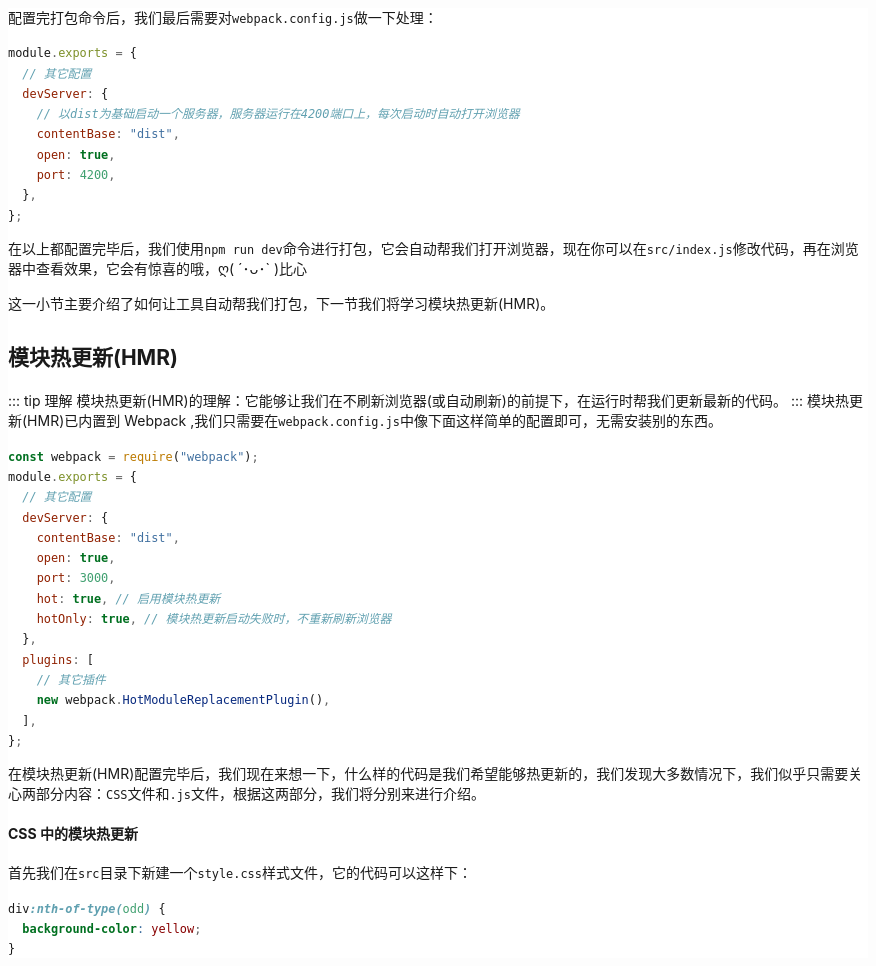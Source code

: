 配置完打包命令后，我们最后需要对`webpack.config.js`做一下处理：

```js
module.exports = {
  // 其它配置
  devServer: {
    // 以dist为基础启动一个服务器，服务器运行在4200端口上，每次启动时自动打开浏览器
    contentBase: "dist",
    open: true,
    port: 4200,
  },
};
```

在以上都配置完毕后，我们使用`npm run dev`命令进行打包，它会自动帮我们打开浏览器，现在你可以在`src/index.js`修改代码，再在浏览器中查看效果，它会有惊喜的哦，ღ( ´･ᴗ･` )比心<br/>

这一小节主要介绍了如何让工具自动帮我们打包，下一节我们将学习模块热更新(HMR)。

## 模块热更新(HMR)

::: tip 理解
模块热更新(HMR)的理解：它能够让我们在不刷新浏览器(或自动刷新)的前提下，在运行时帮我们更新最新的代码。
:::
模块热更新(HMR)已内置到 Webpack ,我们只需要在`webpack.config.js`中像下面这样简单的配置即可，无需安装别的东西。

```js {1,8,9,13}
const webpack = require("webpack");
module.exports = {
  // 其它配置
  devServer: {
    contentBase: "dist",
    open: true,
    port: 3000,
    hot: true, // 启用模块热更新
    hotOnly: true, // 模块热更新启动失败时，不重新刷新浏览器
  },
  plugins: [
    // 其它插件
    new webpack.HotModuleReplacementPlugin(),
  ],
};
```

在模块热更新(HMR)配置完毕后，我们现在来想一下，什么样的代码是我们希望能够热更新的，我们发现大多数情况下，我们似乎只需要关心两部分内容：`CSS`文件和`.js`文件，根据这两部分，我们将分别来进行介绍。

#### CSS 中的模块热更新

首先我们在`src`目录下新建一个`style.css`样式文件，它的代码可以这样下：

```css
div:nth-of-type(odd) {
  background-color: yellow;
}
```
